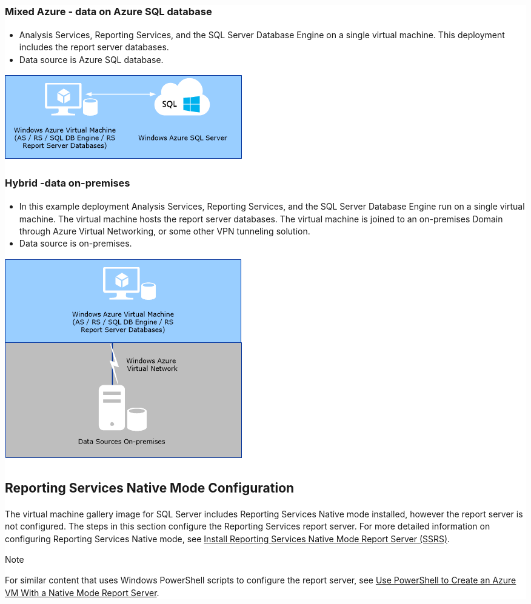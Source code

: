 ### Mixed Azure - data on Azure SQL database
* Analysis Services, Reporting Services, and the SQL Server Database Engine on a single virtual machine. This deployment includes the report server databases.
* Data source is Azure SQL database.

![bi iaas scenarios vm and AzureSQL as data source](./media/virtual-machines-windows-classic-ps-sql-bi/IC650110.gif)

### Hybrid -data on-premises
* In this example deployment Analysis Services, Reporting Services, and the SQL Server Database Engine run on a single virtual machine. The virtual machine hosts the report server databases. The virtual machine is joined to an on-premises Domain through Azure Virtual Networking, or some other VPN tunneling solution.
* Data source is on-premises.

![bi iaas scenarios vm and on premise data sources](./media/virtual-machines-windows-classic-ps-sql-bi/IC654384.gif)

## Reporting Services Native Mode Configuration
The virtual machine gallery image for SQL Server includes Reporting Services Native mode installed, however the report server is not configured. The steps in this section configure the Reporting Services report server. For more detailed information on configuring Reporting Services Native mode, see [Install Reporting Services Native Mode Report Server (SSRS)](https://msdn.microsoft.com/library/ms143711.aspx).

> [!NOTE]
> For similar content that uses Windows PowerShell scripts to configure the report server, see [Use PowerShell to Create an Azure VM With a Native Mode Report Server](../classic/ps-sql-report.md).
